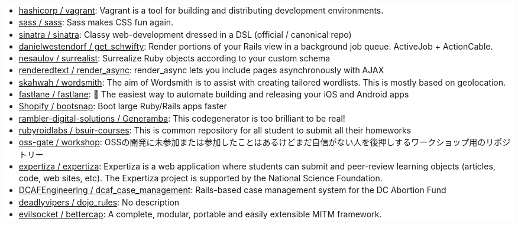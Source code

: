 * [hashicorp /  vagrant](https://github.com//hashicorp/vagrant): Vagrant is a tool for building and distributing development environments. 
* [sass /  sass](https://github.com//sass/sass): Sass makes CSS fun again. 
* [sinatra /  sinatra](https://github.com//sinatra/sinatra): Classy web-development dressed in a DSL (official / canonical repo) 
* [danielwestendorf /  get_schwifty](https://github.com//danielwestendorf/get_schwifty): Render portions of your Rails view in a background job queue. ActiveJob + ActionCable. 
* [nesaulov /  surrealist](https://github.com//nesaulov/surrealist): Surrealize Ruby objects according to your custom schema 
* [renderedtext /  render_async](https://github.com//renderedtext/render_async): render_async lets you include pages asynchronously with AJAX 
* [skahwah /  wordsmith](https://github.com//skahwah/wordsmith): The aim of Wordsmith is to assist with creating tailored wordlists. This is mostly based on geolocation. 
* [fastlane /  fastlane](https://github.com//fastlane/fastlane): 🚀 The easiest way to automate building and releasing your iOS and Android apps 
* [Shopify /  bootsnap](https://github.com//Shopify/bootsnap): Boot large Ruby/Rails apps faster 
* [rambler-digital-solutions /  Generamba](https://github.com//rambler-digital-solutions/Generamba): This codegenerator is too brilliant to be real! 
* [rubyroidlabs /  bsuir-courses](https://github.com//rubyroidlabs/bsuir-courses): This is common repository for all student to submit all their homeworks 
* [oss-gate /  workshop](https://github.com//oss-gate/workshop): OSSの開発に未参加または参加したことはあるけどまだ自信がない人を後押しするワークショップ用のリポジトリー 
* [expertiza /  expertiza](https://github.com//expertiza/expertiza): Expertiza is a web application where students can submit and peer-review learning objects (articles, code, web sites, etc). The Expertiza project is supported by the National Science Foundation. 
* [DCAFEngineering /  dcaf_case_management](https://github.com//DCAFEngineering/dcaf_case_management): Rails-based case management system for the DC Abortion Fund 
* [deadlyvipers /  dojo_rules](https://github.com//deadlyvipers/dojo_rules): No description 
* [evilsocket /  bettercap](https://github.com//evilsocket/bettercap): A complete, modular, portable and easily extensible MITM framework. 
